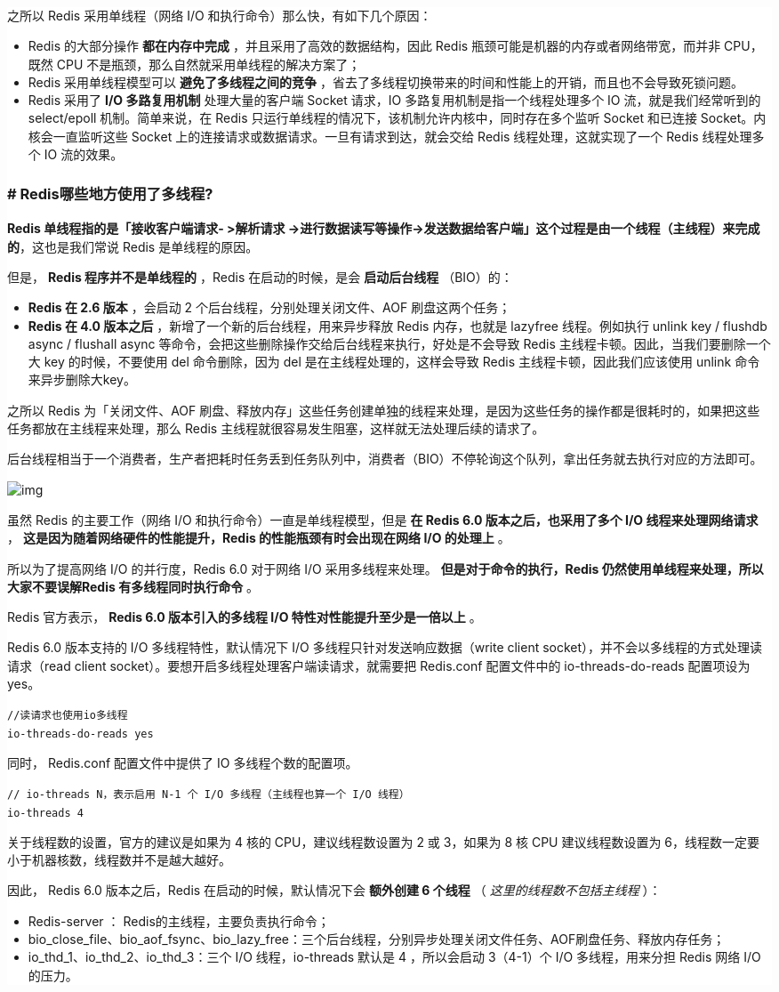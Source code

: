 之所以 Redis 采用单线程（网络 I/O 和执行命令）那么快，有如下几个原因：

  * Redis 的大部分操作 **都在内存中完成** ，并且采用了高效的数据结构，因此 Redis 瓶颈可能是机器的内存或者网络带宽，而并非 CPU，既然 CPU 不是瓶颈，那么自然就采用单线程的解决方案了；
  * Redis 采用单线程模型可以 **避免了多线程之间的竞争** ，省去了多线程切换带来的时间和性能上的开销，而且也不会导致死锁问题。
  * Redis 采用了 **I/O 多路复用机制** 处理大量的客户端 Socket 请求，IO 多路复用机制是指一个线程处理多个 IO 流，就是我们经常听到的 select/epoll 机制。简单来说，在 Redis 只运行单线程的情况下，该机制允许内核中，同时存在多个监听 Socket 和已连接 Socket。内核会一直监听这些 Socket 上的连接请求或数据请求。一旦有请求到达，就会交给 Redis 线程处理，这就实现了一个 Redis 线程处理多个 IO 流的效果。

### # Redis哪些地方使用了多线程?

**Redis 单线程指的是「接收客户端请求- >解析请求
->进行数据读写等操作->发送数据给客户端」这个过程是由一个线程（主线程）来完成的**，这也是我们常说 Redis 是单线程的原因。

但是， **Redis 程序并不是单线程的** ，Redis 在启动的时候，是会 **启动后台线程** （BIO）的：

  * **Redis 在 2.6 版本** ，会启动 2 个后台线程，分别处理关闭文件、AOF 刷盘这两个任务；
  * **Redis 在 4.0 版本之后** ，新增了一个新的后台线程，用来异步释放 Redis 内存，也就是 lazyfree 线程。例如执行 unlink key / flushdb async / flushall async 等命令，会把这些删除操作交给后台线程来执行，好处是不会导致 Redis 主线程卡顿。因此，当我们要删除一个大 key 的时候，不要使用 del 命令删除，因为 del 是在主线程处理的，这样会导致 Redis 主线程卡顿，因此我们应该使用 unlink 命令来异步删除大key。

之所以 Redis 为「关闭文件、AOF
刷盘、释放内存」这些任务创建单独的线程来处理，是因为这些任务的操作都是很耗时的，如果把这些任务都放在主线程来处理，那么 Redis
主线程就很容易发生阻塞，这样就无法处理后续的请求了。

后台线程相当于一个消费者，生产者把耗时任务丢到任务队列中，消费者（BIO）不停轮询这个队列，拿出任务就去执行对应的方法即可。

![img](https://cdn.xiaolincoding.com//picgo/1721630818566-ee627936-3a35-4457-a9c7-2b58a88a7da5.png)

虽然 Redis 的主要工作（网络 I/O 和执行命令）一直是单线程模型，但是 **在 Redis 6.0 版本之后，也采用了多个 I/O
线程来处理网络请求** ， **这是因为随着网络硬件的性能提升，Redis 的性能瓶颈有时会出现在网络 I/O 的处理上** 。

所以为了提高网络 I/O 的并行度，Redis 6.0 对于网络 I/O 采用多线程来处理。 **但是对于命令的执行，Redis
仍然使用单线程来处理，所以大家不要误解Redis 有多线程同时执行命令** 。

Redis 官方表示， **Redis 6.0 版本引入的多线程 I/O 特性对性能提升至少是一倍以上** 。

Redis 6.0 版本支持的 I/O 多线程特性，默认情况下 I/O 多线程只针对发送响应数据（write client
socket），并不会以多线程的方式处理读请求（read client socket）。要想开启多线程处理客户端读请求，就需要把 Redis.conf
配置文件中的 io-threads-do-reads 配置项设为 yes。

    
    
    //读请求也使用io多线程
    io-threads-do-reads yes
    

同时， Redis.conf 配置文件中提供了 IO 多线程个数的配置项。

    
    
    // io-threads N，表示启用 N-1 个 I/O 多线程（主线程也算一个 I/O 线程）
    io-threads 4
    

关于线程数的设置，官方的建议是如果为 4 核的 CPU，建议线程数设置为 2 或 3，如果为 8 核 CPU 建议线程数设置为
6，线程数一定要小于机器核数，线程数并不是越大越好。

因此， Redis 6.0 版本之后，Redis 在启动的时候，默认情况下会 **额外创建 6 个线程** （ _这里的线程数不包括主线程_ ）：

  * Redis-server ： Redis的主线程，主要负责执行命令；
  * bio_close_file、bio_aof_fsync、bio_lazy_free：三个后台线程，分别异步处理关闭文件任务、AOF刷盘任务、释放内存任务；
  * io_thd_1、io_thd_2、io_thd_3：三个 I/O 线程，io-threads 默认是 4 ，所以会启动 3（4-1）个 I/O 多线程，用来分担 Redis 网络 I/O 的压力。
